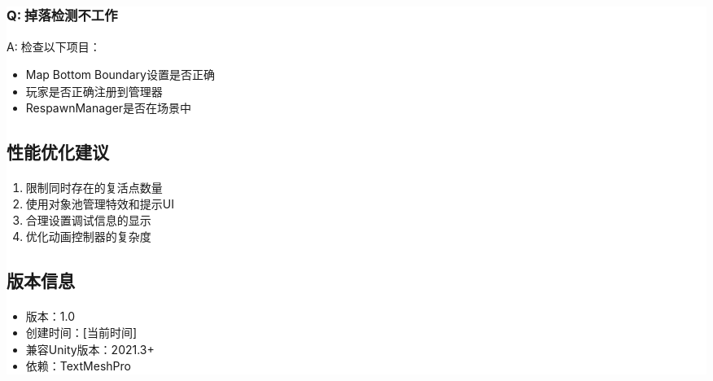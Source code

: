 ### Q: 掉落检测不工作
A: 检查以下项目：
- Map Bottom Boundary设置是否正确
- 玩家是否正确注册到管理器
- RespawnManager是否在场景中

## 性能优化建议

1. 限制同时存在的复活点数量
2. 使用对象池管理特效和提示UI
3. 合理设置调试信息的显示
4. 优化动画控制器的复杂度

## 版本信息

- 版本：1.0
- 创建时间：[当前时间]
- 兼容Unity版本：2021.3+
- 依赖：TextMeshPro 